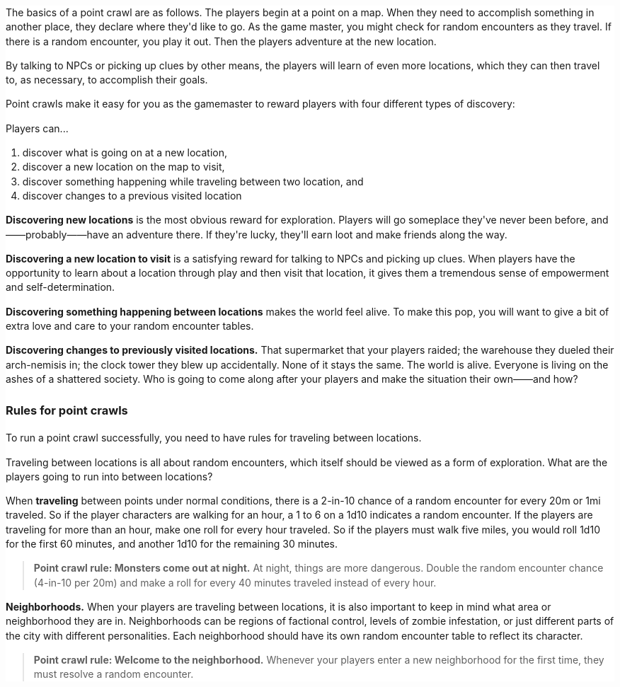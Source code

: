 The basics of a point crawl are as follows. The players begin at a point on a map. When they need to accomplish something in another place, they declare where they'd like to go. As the game master, you might check for random encounters as they travel. If there is a random encounter, you play it out. Then the players adventure at the new location.

By talking to NPCs or picking up clues by other means, the players will learn of even more locations, which they can then travel to, as necessary, to accomplish their goals.

Point crawls make it easy for you as the gamemaster to reward players with four different types of discovery:

Players can...
1. discover what is going on at a new location,
2. discover a new location on the map to visit,
3. discover something happening while traveling between two location, and
4. discover changes to a previous visited location

**Discovering new locations** is the most obvious reward for exploration. Players will go someplace they've never been before, and——probably——have an adventure there. If they're lucky, they'll earn loot and make friends along the way.

**Discovering a new location to visit** is a satisfying reward for talking to NPCs and picking up clues. When players have the opportunity to learn about a location through play and then visit that location, it gives them a tremendous sense of empowerment and self-determination.

**Discovering something happening between locations** makes the world feel alive. To make this pop, you will want to give a bit of extra love and care to your random encounter tables. 

**Discovering changes to previously visited locations.** That supermarket that your players raided; the warehouse they dueled their arch-nemisis in; the clock tower they blew up accidentally. None of it stays the same. The world is alive. Everyone is living on the ashes of a shattered society. Who is going to come along after your players and make the situation their own——and how? 


### Rules for point crawls

To run a point crawl successfully, you need to have rules for traveling between locations.

Traveling between locations is all about random encounters, which itself should be viewed as a form of exploration. What are the players going to run into between locations?

When **traveling** between points under normal conditions, there is a 2-in-10 chance of a random encounter for every 20m or 1mi traveled. So if the player characters are walking for an hour, a 1 to 6 on a 1d10 indicates a random encounter. If the players are traveling for more than an hour, make one roll for every hour traveled. So if the players must walk five miles, you would roll 1d10 for the first 60 minutes, and another 1d10 for the remaining 30 minutes.

> **Point crawl rule: Monsters come out at night.** At night, things are more dangerous. Double the random encounter chance (4-in-10 per 20m) and make a roll for every 40 minutes traveled instead of every hour.

**Neighborhoods.** When your players are traveling between locations, it is also important to keep in mind what area or neighborhood they are in. Neighborhoods can be regions of factional control, levels of zombie infestation, or just different parts of the city with different personalities. Each neighborhood should have its own random encounter table to reflect its character.

> **Point crawl rule: Welcome to the neighborhood.** Whenever your players enter a new neighborhood for the first time, they must resolve a random encounter.
